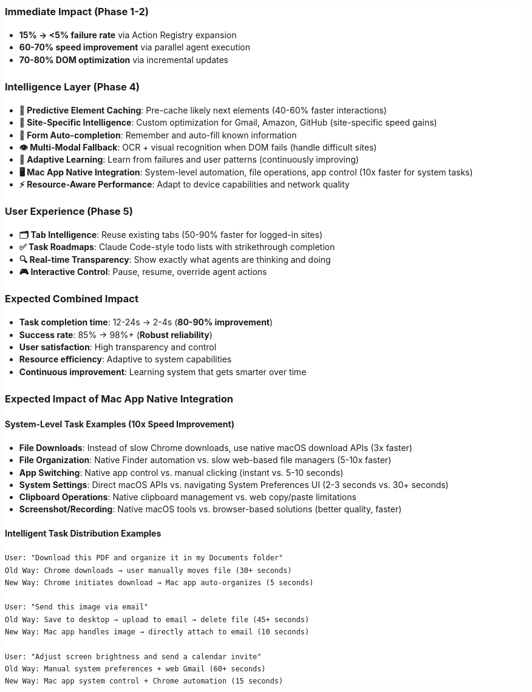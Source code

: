 ### **Immediate Impact (Phase 1-2)**
- **15% → <5% failure rate** via Action Registry expansion
- **60-70% speed improvement** via parallel agent execution  
- **70-80% DOM optimization** via incremental updates

### **Intelligence Layer (Phase 4)**
- **🔮 Predictive Element Caching**: Pre-cache likely next elements (40-60% faster interactions)
- **🎯 Site-Specific Intelligence**: Custom optimization for Gmail, Amazon, GitHub (site-specific speed gains)
- **📝 Form Auto-completion**: Remember and auto-fill known information
- **👁️ Multi-Modal Fallback**: OCR + visual recognition when DOM fails (handle difficult sites)
- **🧠 Adaptive Learning**: Learn from failures and user patterns (continuously improving)
- **🖥️ Mac App Native Integration**: System-level automation, file operations, app control (10x faster for system tasks)
- **⚡ Resource-Aware Performance**: Adapt to device capabilities and network quality

### **User Experience (Phase 5)**
- **🗂️ Tab Intelligence**: Reuse existing tabs (50-90% faster for logged-in sites)
- **✅ Task Roadmaps**: Claude Code-style todo lists with strikethrough completion
- **🔍 Real-time Transparency**: Show exactly what agents are thinking and doing
- **🎮 Interactive Control**: Pause, resume, override agent actions

### **Expected Combined Impact**
- **Task completion time**: 12-24s → 2-4s (**80-90% improvement**)
- **Success rate**: 85% → 98%+ (**Robust reliability**)
- **User satisfaction**: High transparency and control
- **Resource efficiency**: Adaptive to system capabilities
- **Continuous improvement**: Learning system that gets smarter over time

### Expected Impact of Mac App Native Integration

#### **System-Level Task Examples (10x Speed Improvement)**
- **File Downloads**: Instead of slow Chrome downloads, use native macOS download APIs (3x faster)
- **File Organization**: Native Finder automation vs. slow web-based file managers (5-10x faster)
- **App Switching**: Native app control vs. manual clicking (instant vs. 5-10 seconds)
- **System Settings**: Direct macOS APIs vs. navigating System Preferences UI (2-3 seconds vs. 30+ seconds)
- **Clipboard Operations**: Native clipboard management vs. web copy/paste limitations
- **Screenshot/Recording**: Native macOS tools vs. browser-based solutions (better quality, faster)

#### **Intelligent Task Distribution Examples**
```
User: "Download this PDF and organize it in my Documents folder"
Old Way: Chrome downloads → user manually moves file (30+ seconds)
New Way: Chrome initiates download → Mac app auto-organizes (5 seconds)

User: "Send this image via email"
Old Way: Save to desktop → upload to email → delete file (45+ seconds)  
New Way: Mac app handles image → directly attach to email (10 seconds)

User: "Adjust screen brightness and send a calendar invite"
Old Way: Manual system preferences + web Gmail (60+ seconds)
New Way: Mac app system control + Chrome automation (15 seconds)
```
